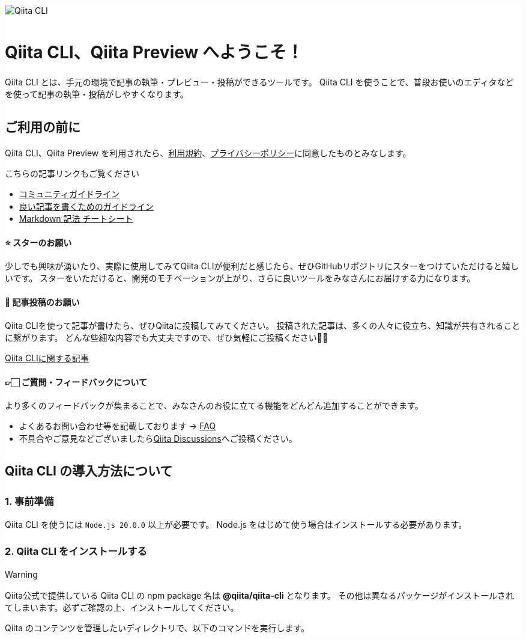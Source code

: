 ![Qiita CLI](https://qiita-image-store.s3.ap-northeast-1.amazonaws.com/0/88/92b6e4ce-4803-b06e-2d56-e7a9507c612f.png)

# Qiita CLI、Qiita Preview へようこそ！

Qiita CLI とは、手元の環境で記事の執筆・プレビュー・投稿ができるツールです。
Qiita CLI を使うことで、普段お使いのエディタなどを使って記事の執筆・投稿がしやすくなります。

## ご利用の前に

Qiita CLI、Qiita Preview を利用されたら、[利用規約](https://qiita.com/terms)、[プライバシーポリシー](https://qiita.com/privacy)に同意したものとみなします。

こちらの記事リンクもご覧ください

- [コミュニティガイドライン](https://help.qiita.com/ja/articles/qiita-community-guideline)
- [良い記事を書くためのガイドライン](https://help.qiita.com/ja/articles/qiita-article-guideline)
- [Markdown 記法 チートシート](https://qiita.com/Qiita/items/c686397e4a0f4f11683d)

#### ⭐ スターのお願い

少しでも興味が湧いたり、実際に使用してみてQiita CLIが便利だと感じたら、ぜひGitHubリポジトリにスターをつけていただけると嬉しいです。
スターをいただけると、開発のモチベーションが上がり、さらに良いツールをみなさんにお届けする力になります。

#### 📝 記事投稿のお願い

Qiita CLIを使って記事が書けたら、ぜひQiitaに投稿してみてください。
投稿された記事は、多くの人々に役立ち、知識が共有されることに繋がります。
どんな些細な内容でも大丈夫ですので、ぜひ気軽にご投稿ください🙇‍♂️

[Qiita CLIに関する記事](https://qiita.com/search?sort=created&q=%22Qiita+CLI%22)

#### 👉🏻 ご質問・フィードバックについて

より多くのフィードバックが集まることで、みなさんのお役に立てる機能をどんどん追加することができます。

- よくあるお問い合わせ等を記載しております → [FAQ](#FAQ)
- 不具合やご意見などございましたら[Qiita Discussions](https://github.com/increments/qiita-discussions/discussions)へご投稿ください。

## Qiita CLI の導入方法について

### 1. 事前準備

Qiita CLI を使うには `Node.js 20.0.0` 以上が必要です。
Node.js をはじめて使う場合はインストールする必要があります。

### 2. Qiita CLI をインストールする

> [!WARNING]
> Qiita公式で提供している Qiita CLI の npm package 名は **@qiita/qiita-cli** となります。
> その他は異なるパッケージがインストールされてしまいます。必ずご確認の上、インストールしてください。

Qiita のコンテンツを管理したいディレクトリで、以下のコマンドを実行します。
